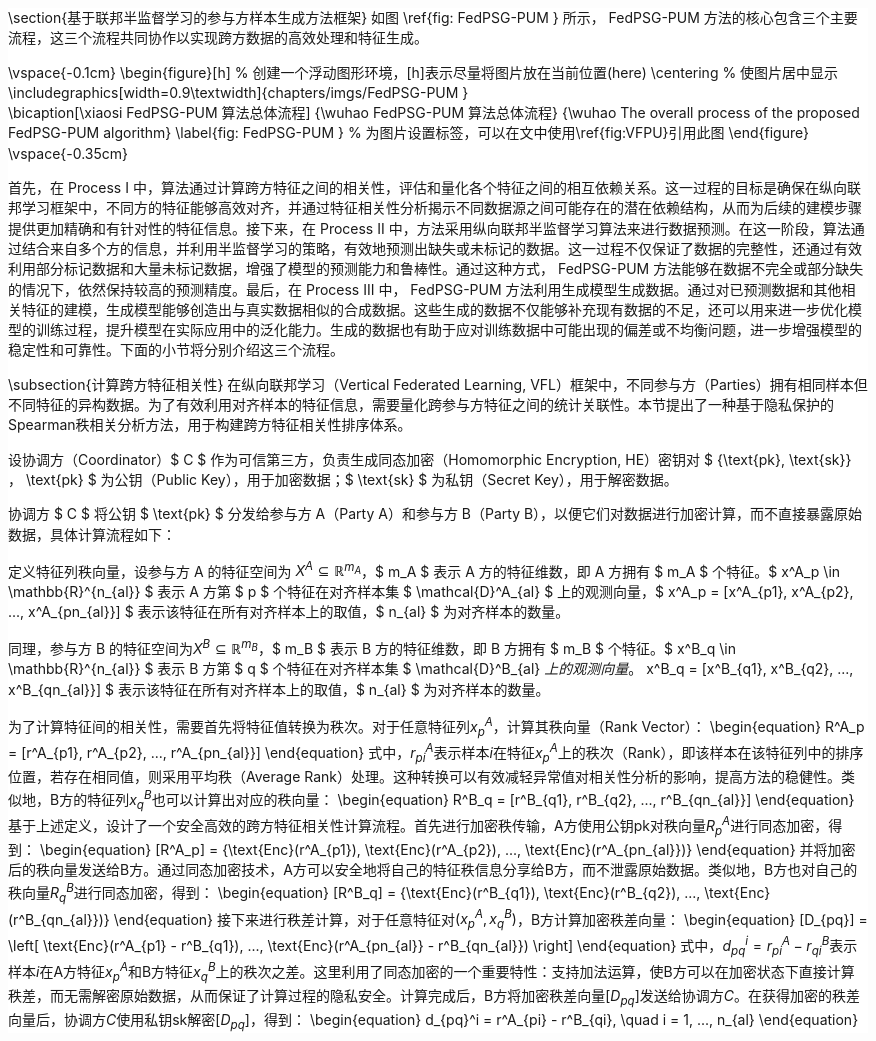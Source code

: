 \section{基于联邦半监督学习的参与方样本生成方法框架}
如图 \ref{fig: FedPSG-PUM } 所示， FedPSG-PUM  方法的核心包含三个主要流程，这三个流程共同协作以实现跨方数据的高效处理和特征生成。

\vspace{-0.1cm}
\begin{figure}[h]  % 创建一个浮动图形环境，[h]表示尽量将图片放在当前位置(here)
	\centering     % 使图片居中显示
	\includegraphics[width=0.9\textwidth]{chapters/imgs/FedPSG-PUM }  
	\bicaption[\xiaosi  FedPSG-PUM 算法总体流程]
	{\wuhao  FedPSG-PUM 算法总体流程}
	{\wuhao The overall process of the proposed  FedPSG-PUM  algorithm}
	\label{fig: FedPSG-PUM }  % 为图片设置标签，可以在文中使用\ref{fig:VFPU}引用此图
\end{figure}
\vspace{-0.35cm}

首先，在 Process I 中，算法通过计算跨方特征之间的相关性，评估和量化各个特征之间的相互依赖关系。这一过程的目标是确保在纵向联邦学习框架中，不同方的特征能够高效对齐，并通过特征相关性分析揭示不同数据源之间可能存在的潜在依赖结构，从而为后续的建模步骤提供更加精确和有针对性的特征信息。接下来，在 Process II 中，方法采用纵向联邦半监督学习算法来进行数据预测。在这一阶段，算法通过结合来自多个方的信息，并利用半监督学习的策略，有效地预测出缺失或未标记的数据。这一过程不仅保证了数据的完整性，还通过有效利用部分标记数据和大量未标记数据，增强了模型的预测能力和鲁棒性。通过这种方式， FedPSG-PUM  方法能够在数据不完全或部分缺失的情况下，依然保持较高的预测精度。最后，在 Process III 中， FedPSG-PUM  方法利用生成模型生成数据。通过对已预测数据和其他相关特征的建模，生成模型能够创造出与真实数据相似的合成数据。这些生成的数据不仅能够补充现有数据的不足，还可以用来进一步优化模型的训练过程，提升模型在实际应用中的泛化能力。生成的数据也有助于应对训练数据中可能出现的偏差或不均衡问题，进一步增强模型的稳定性和可靠性。下面的小节将分别介绍这三个流程。



\subsection{计算跨方特征相关性}
在纵向联邦学习（Vertical Federated Learning, VFL）框架中，不同参与方（Parties）拥有相同样本但不同特征的异构数据。为了有效利用对齐样本的特征信息，需要量化跨参与方特征之间的统计关联性。本节提出了一种基于隐私保护的Spearman秩相关分析方法，用于构建跨方特征相关性排序体系。

设协调方（Coordinator）$ C $ 作为可信第三方，负责生成同态加密（Homomorphic Encryption, HE）密钥对 $ \{\text{pk}, \text{sk}\} $，$ \text{pk} $ 为公钥（Public Key），用于加密数据；$ \text{sk} $ 为私钥（Secret Key），用于解密数据。

协调方 $ C $ 将公钥 $ \text{pk} $ 分发给参与方 A（Party A）和参与方 B（Party B），以便它们对数据进行加密计算，而不直接暴露原始数据，具体计算流程如下：

定义特征列秩向量，设参与方 A 的特征空间为 $X^A \subseteq \mathbb{R}^{m_A}$，$ m_A $ 表示 A 方的特征维数，即 A 方拥有 $ m_A $ 个特征。$ x^A_p \in \mathbb{R}^{n_{al}} $ 表示 A 方第 $ p $ 个特征在对齐样本集 $ \mathcal{D}^A_{al} $ 上的观测向量，$ x^A_p = [x^A_{p1}, x^A_{p2}, ..., x^A_{pn_{al}}] $ 表示该特征在所有对齐样本上的取值，$ n_{al} $ 为对齐样本的数量。

同理，参与方 B 的特征空间为$X^B \subseteq \mathbb{R}^{m_B}$，$ m_B $ 表示 B 方的特征维数，即 B 方拥有 $ m_B $ 个特征。$ x^B_q \in \mathbb{R}^{n_{al}} $ 表示 B 方第 $ q $ 个特征在对齐样本集 $ \mathcal{D}^B_{al} $上的观测向量。$ x^B_q = [x^B_{q1}, x^B_{q2}, ..., x^B_{qn_{al}}] $ 表示该特征在所有对齐样本上的取值，$ n_{al} $ 为对齐样本的数量。

为了计算特征间的相关性，需要首先将特征值转换为秩次。对于任意特征列$x^A_p$，计算其秩向量（Rank Vector）：
\begin{equation}
	R^A_p = [r^A_{p1}, r^A_{p2}, ..., r^A_{pn_{al}}]
\end{equation}
式中，$r^A_{pi}$表示样本$i$在特征$x^A_p$上的秩次（Rank），即该样本在该特征列中的排序位置，若存在相同值，则采用平均秩（Average Rank）处理。这种转换可以有效减轻异常值对相关性分析的影响，提高方法的稳健性。类似地，B方的特征列$x^B_q$也可以计算出对应的秩向量：
\begin{equation}
	R^B_q = [r^B_{q1}, r^B_{q2}, ..., r^B_{qn_{al}}]
\end{equation}
基于上述定义，设计了一个安全高效的跨方特征相关性计算流程。首先进行加密秩传输，A方使用公钥$\text{pk}$对秩向量$R^A_p$进行同态加密，得到：
\begin{equation}
	[R^A_p] = \{\text{Enc}(r^A_{p1}), \text{Enc}(r^A_{p2}), ..., \text{Enc}(r^A_{pn_{al}})\}
\end{equation}
并将加密后的秩向量发送给B方。通过同态加密技术，A方可以安全地将自己的特征秩信息分享给B方，而不泄露原始数据。类似地，B方也对自己的秩向量$R^B_q$进行同态加密，得到：
\begin{equation}
	[R^B_q] = \{\text{Enc}(r^B_{q1}), \text{Enc}(r^B_{q2}), ..., \text{Enc}(r^B_{qn_{al}})\}
\end{equation}
接下来进行秩差计算，对于任意特征对$(x^A_p, x^B_q)$，B方计算加密秩差向量：
\begin{equation}
	[D_{pq}] = \left[ \text{Enc}(r^A_{p1} - r^B_{q1}), ..., \text{Enc}(r^A_{pn_{al}} - r^B_{qn_{al}}) \right]
\end{equation}
式中，$d_{pq}^i = r^A_{pi} - r^B_{qi}$表示样本$i$在A方特征$x^A_p$和B方特征$x^B_q$上的秩次之差。这里利用了同态加密的一个重要特性：支持加法运算，使B方可以在加密状态下直接计算秩差，而无需解密原始数据，从而保证了计算过程的隐私安全。计算完成后，B方将加密秩差向量$[D_{pq}]$发送给协调方$C$。在获得加密的秩差向量后，协调方$C$使用私钥$\text{sk}$解密$[D_{pq}]$，得到：
\begin{equation}
	d_{pq}^i = r^A_{pi} - r^B_{qi}, \quad i = 1, ..., n_{al}
\end{equation}
